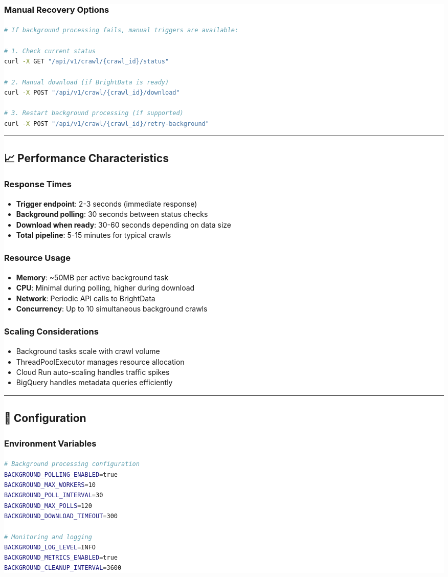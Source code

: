 ### **Manual Recovery Options**

```bash
# If background processing fails, manual triggers are available:

# 1. Check current status
curl -X GET "/api/v1/crawl/{crawl_id}/status"

# 2. Manual download (if BrightData is ready)
curl -X POST "/api/v1/crawl/{crawl_id}/download"

# 3. Restart background processing (if supported)
curl -X POST "/api/v1/crawl/{crawl_id}/retry-background"
```

---

## 📈 **Performance Characteristics**

### **Response Times**
- **Trigger endpoint**: 2-3 seconds (immediate response)
- **Background polling**: 30 seconds between status checks
- **Download when ready**: 30-60 seconds depending on data size
- **Total pipeline**: 5-15 minutes for typical crawls

### **Resource Usage**
- **Memory**: ~50MB per active background task
- **CPU**: Minimal during polling, higher during download
- **Network**: Periodic API calls to BrightData
- **Concurrency**: Up to 10 simultaneous background crawls

### **Scaling Considerations**
- Background tasks scale with crawl volume
- ThreadPoolExecutor manages resource allocation
- Cloud Run auto-scaling handles traffic spikes
- BigQuery handles metadata queries efficiently

---

## 🔧 **Configuration**

### **Environment Variables**

```bash
# Background processing configuration
BACKGROUND_POLLING_ENABLED=true
BACKGROUND_MAX_WORKERS=10
BACKGROUND_POLL_INTERVAL=30
BACKGROUND_MAX_POLLS=120
BACKGROUND_DOWNLOAD_TIMEOUT=300

# Monitoring and logging
BACKGROUND_LOG_LEVEL=INFO
BACKGROUND_METRICS_ENABLED=true
BACKGROUND_CLEANUP_INTERVAL=3600
```
